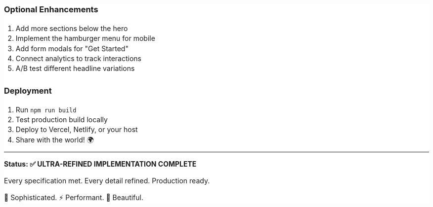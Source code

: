 ### Optional Enhancements
1. Add more sections below the hero
2. Implement the hamburger menu for mobile
3. Add form modals for "Get Started"
4. Connect analytics to track interactions
5. A/B test different headline variations

### Deployment
1. Run `npm run build`
2. Test production build locally
3. Deploy to Vercel, Netlify, or your host
4. Share with the world! 🌍

---

**Status: ✅ ULTRA-REFINED IMPLEMENTATION COMPLETE**

Every specification met. Every detail refined. Production ready.

🎨 Sophisticated. ⚡ Performant. 🔮 Beautiful.

